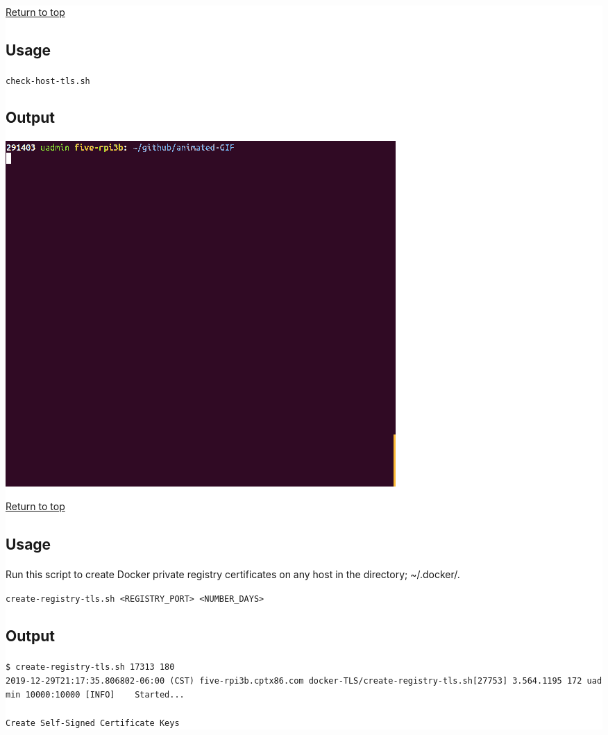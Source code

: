 [Return to top](https://github.com/BradleyA/docker-security-infrastructure/tree/master/docker-TLS#docker-tls)

## Usage

    check-host-tls.sh

## Output
<img id="check-host-tls2.sh" src="../images/check-host-tls2.gif" >

[Return to top](https://github.com/BradleyA/docker-security-infrastructure/tree/master/docker-TLS#docker-tls)

 ## Usage
Run this script to create Docker private registry certificates on any host in the directory; ~/.docker/.
    
    create-registry-tls.sh <REGISTRY_PORT> <NUMBER_DAYS>

## Output
    $ create-registry-tls.sh 17313 180
    2019-12-29T21:17:35.806802-06:00 (CST) five-rpi3b.cptx86.com docker-TLS/create-registry-tls.sh[27753] 3.564.1195 172 uadmin 10000:10000 [INFO]    Started...

	Create Self-Signed Certificate Keys
